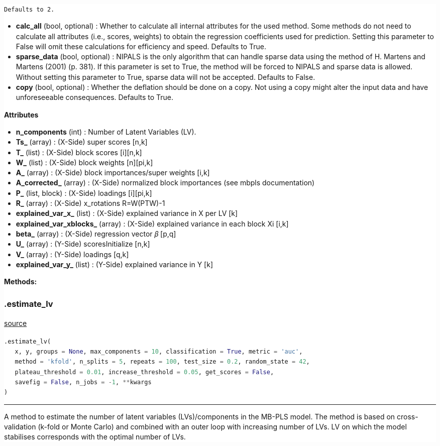     Defaults to 2.
    
* **calc_all** (bool, optional) : Whether to calculate all internal attributes for the used method. Some methods do not need
    to calculate all attributes (i.e., scores, weights) to obtain the regression coefficients used for prediction.
    Setting this parameter to False will omit these calculations for efficiency and speed. Defaults to True.
* **sparse_data** (bool, optional) : NIPALS is the only algorithm that can handle sparse data using the method of H. Martens
    and Martens (2001) (p. 381). If this parameter is set to True, the method will be forced to NIPALS and sparse data
    is allowed. Without setting this parameter to True, sparse data will not be accepted. Defaults to False.
* **copy** (bool, optional) : Whether the deflation should be done on a copy. Not using a copy might alter the input data
    and have unforeseeable consequences. Defaults to True.


**Attributes**

* **n_components** (int) : Number of Latent Variables (LV).
* **Ts_** (array) : (X-Side) super scores [n,k]
* **T_** (list) : (X-Side) block scores [i][n,k]
* **W_** (list) : (X-Side) block weights [n][pi,k]
* **A_** (array) : (X-Side) block importances/super weights [i,k]
* **A_corrected_** (array) : (X-Side) normalized block importances (see mbpls documentation)
* **P_** (list, block) : (X-Side) loadings [i][pi,k]
* **R_** (array) : (X-Side) x_rotations R=W(PTW)-1
* **explained_var_x_** (list) : (X-Side) explained variance in X per LV [k]
* **explained_var_xblocks_** (array) : (X-Side) explained variance in each block Xi [i,k]
* **beta_** (array) : (X-Side) regression vector 𝛽 [p,q]
* **U_** (array) : (Y-Side) scoresInitialize [n,k]
* **V_** (array) : (Y-Side) loadings [q,k]
* **explained_var_y_** (list) : (Y-Side) explained variance in Y [k]



**Methods:**


### .estimate_lv
[source](https://github.com/kopeckylukas/py-mamsi/blob/main/mamsi/mamsi_pls.py/#L93)
```python
.estimate_lv(
   x, y, groups = None, max_components = 10, classification = True, metric = 'auc',
   method = 'kfold', n_splits = 5, repeats = 100, test_size = 0.2, random_state = 42,
   plateau_threshold = 0.01, increase_threshold = 0.05, get_scores = False,
   savefig = False, n_jobs = -1, **kwargs
)
```

---
A method to estimate the number of latent variables (LVs)/components in the MB-PLS model.
   The method is based on cross-validation (k-fold or Monte Carlo) and combined with an outer loop with increasing number of LVs.
   LV on which the model stabilises corresponds with the optimal number of LVs.
